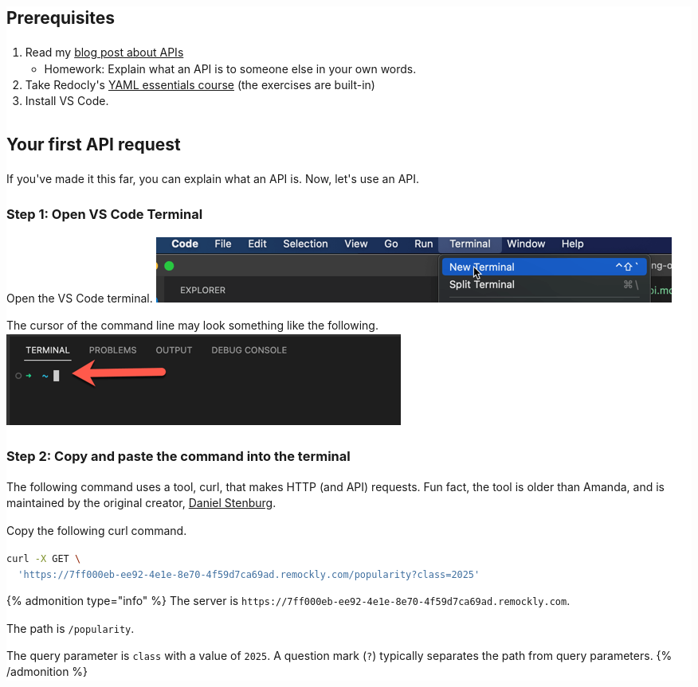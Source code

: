 ## Prerequisites

1. Read my [blog post about APIs](./whats-an-api.md)
    - Homework: Explain what an API is to someone else in your own words.
1. Take Redocly's [YAML essentials course](/learn/yaml/index.md) (the exercises are built-in)
1. Install VS Code.

## Your first API request

If you've made it this far, you can explain what an API is.
Now, let's use an API.

### Step 1: Open VS Code Terminal

Open the VS Code terminal.
![open VS code terminal](./images/vs-code-terminal-new.png)

The cursor of the command line may look something like the following.
![VS Code terminal prompt](./images/vs-code-terminal-prompt.png)


### Step 2: Copy and paste the command into the terminal

The following command uses a tool, curl, that makes HTTP (and API) requests.
Fun fact, the tool is older than Amanda, and is maintained by the original creator, [Daniel Stenburg](https://twitter.com/bagder).


Copy the following curl command.
```sh
curl -X GET \
  'https://7ff000eb-ee92-4e1e-8e70-4f59d7ca69ad.remockly.com/popularity?class=2025'
```

{% admonition type="info" %}
The server is `https://7ff000eb-ee92-4e1e-8e70-4f59d7ca69ad.remockly.com`.

The path is `/popularity`.

The query parameter is `class` with a value of `2025`.
A question mark (`?`) typically separates the path from query parameters.
{% /admonition %}
